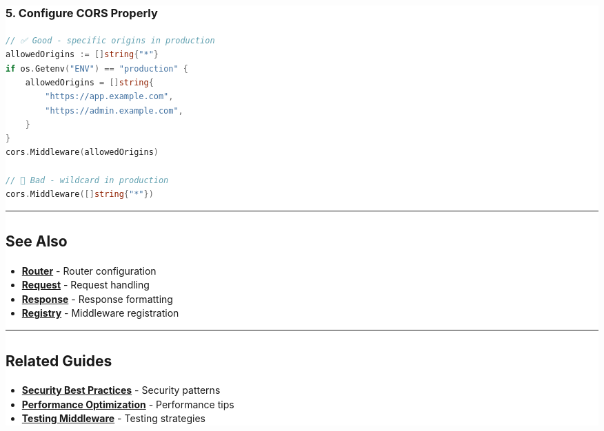 
### 5. Configure CORS Properly
```go
// ✅ Good - specific origins in production
allowedOrigins := []string{"*"}
if os.Getenv("ENV") == "production" {
    allowedOrigins = []string{
        "https://app.example.com",
        "https://admin.example.com",
    }
}
cors.Middleware(allowedOrigins)

// 🚫 Bad - wildcard in production
cors.Middleware([]string{"*"})
```

---

## See Also

- **[Router](../01-core-packages/router.md)** - Router configuration
- **[Request](../01-core-packages/request.md)** - Request handling
- **[Response](../01-core-packages/response.md)** - Response formatting
- **[Registry](../02-registry/)** - Middleware registration

---

## Related Guides

- **[Security Best Practices](../../04-guides/security/)** - Security patterns
- **[Performance Optimization](../../04-guides/performance/)** - Performance tips
- **[Testing Middleware](../../04-guides/testing/)** - Testing strategies
